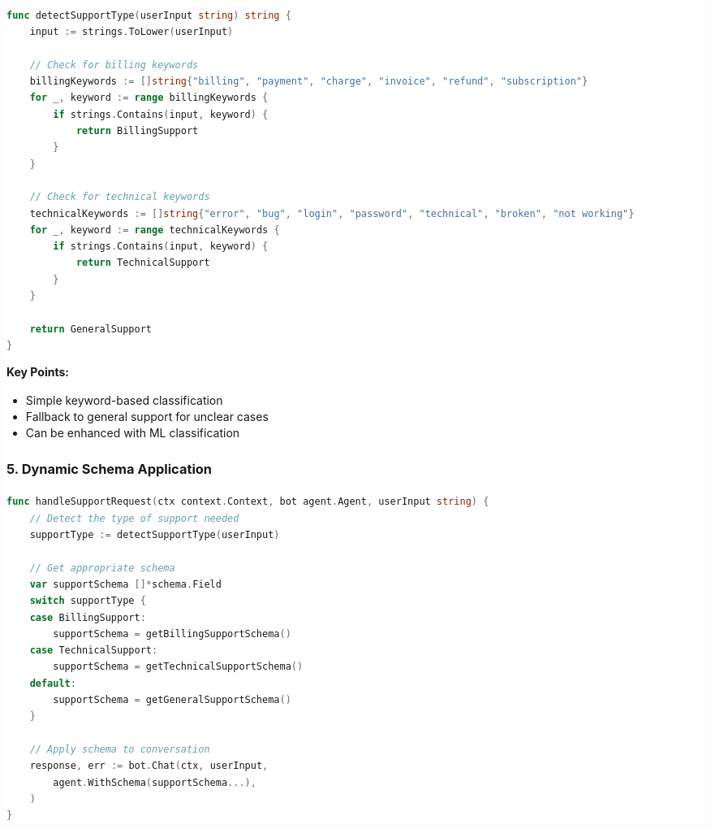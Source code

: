 ```go
func detectSupportType(userInput string) string {
    input := strings.ToLower(userInput)
    
    // Check for billing keywords
    billingKeywords := []string{"billing", "payment", "charge", "invoice", "refund", "subscription"}
    for _, keyword := range billingKeywords {
        if strings.Contains(input, keyword) {
            return BillingSupport
        }
    }
    
    // Check for technical keywords
    technicalKeywords := []string{"error", "bug", "login", "password", "technical", "broken", "not working"}
    for _, keyword := range technicalKeywords {
        if strings.Contains(input, keyword) {
            return TechnicalSupport
        }
    }
    
    return GeneralSupport
}
```

**Key Points:**
- Simple keyword-based classification
- Fallback to general support for unclear cases
- Can be enhanced with ML classification

### 5. Dynamic Schema Application

```go
func handleSupportRequest(ctx context.Context, bot agent.Agent, userInput string) {
    // Detect the type of support needed
    supportType := detectSupportType(userInput)
    
    // Get appropriate schema
    var supportSchema []*schema.Field
    switch supportType {
    case BillingSupport:
        supportSchema = getBillingSupportSchema()
    case TechnicalSupport:
        supportSchema = getTechnicalSupportSchema()
    default:
        supportSchema = getGeneralSupportSchema()
    }
    
    // Apply schema to conversation
    response, err := bot.Chat(ctx, userInput,
        agent.WithSchema(supportSchema...),
    )
}
```
